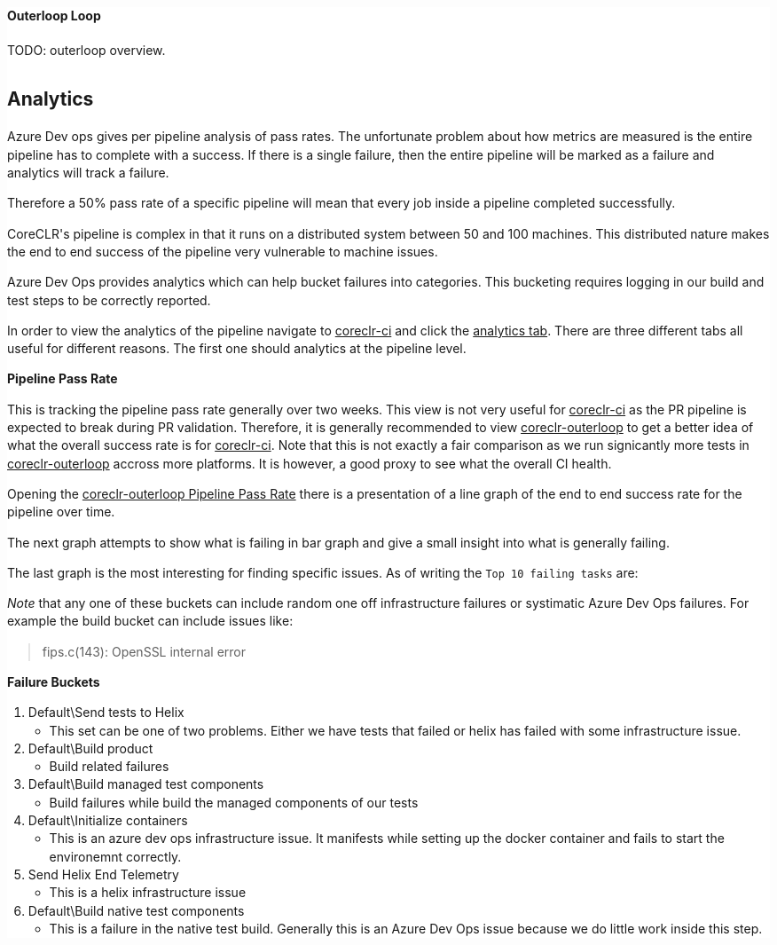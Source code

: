 #### **Outerloop Loop**

TODO: outerloop overview.

## Analytics

Azure Dev ops gives per pipeline analysis of pass rates. The unfortunate problem about how metrics are measured is the entire pipeline has to complete with a success. If there is a single failure, then the entire pipeline will be marked as a failure and analytics will track a failure.

Therefore a 50% pass rate of a specific pipeline will mean that every job inside a pipeline completed successfully.

CoreCLR's pipeline is complex in that it runs on a distributed system between 50 and 100 machines. This distributed nature makes the end to end success of the pipeline very vulnerable to machine issues.

Azure Dev Ops provides analytics which can help bucket failures into categories. This bucketing requires logging in our build and test steps to be correctly reported.

In order to view the analytics of the pipeline navigate to [coreclr-ci](https://dev.azure.com/dnceng/public/_build?definitionId=228) and click the [analytics tab](https://dev.azure.com/dnceng/public/_build?definitionId=228&view=ms.vss-pipelineanalytics-web.new-build-definition-pipeline-analytics-view-cardmetrics). There are three different tabs all useful for different reasons. The first one should analytics at the pipeline level.

**Pipeline Pass Rate**

This is tracking the pipeline pass rate generally over two weeks. This view is not very useful for [coreclr-ci](https://dev.azure.com/dnceng/public/_build?definitionId=228) as the PR pipeline is expected to break during PR validation. Therefore, it is generally recommended to view [coreclr-outerloop](https://dev.azure.com/dnceng/public/_build?definitionId=98) to get a better idea of what the overall success rate is for [coreclr-ci](https://dev.azure.com/dnceng/public/_build?definitionId=228). Note that this is not exactly a fair comparison as we run signicantly more tests in [coreclr-outerloop](https://dev.azure.com/dnceng/public/_build?definitionId=98) accross more platforms. It is however, a good proxy to see what the overall CI health.

Opening the [coreclr-outerloop Pipeline Pass Rate](https://dev.azure.com/dnceng/public/_pipeline/analytics/stageawareoutcome?definitionId=98&contextType=build) there is a presentation of a line graph of the end to end success rate for the pipeline over time.

The next graph attempts to show what is failing in bar graph and give a small insight into what is generally failing.

The last graph is the most interesting for finding specific issues. As of writing the `Top 10 failing tasks` are:

*Note* that any one of these buckets can include random one off infrastructure failures or systimatic Azure Dev Ops failures. For example the build bucket can include issues like:

>  fips.c(143): OpenSSL internal error

**Failure Buckets**

1. Default\Send tests to Helix
    - This set can be one of two problems. Either we have tests that failed or helix has failed with some infrastructure issue.
2. Default\Build product
    - Build related failures
3. Default\Build managed test components
    - Build failures while build the managed components of our tests
4. Default\Initialize containers
    - This is an azure dev ops infrastructure issue. It manifests while setting up the docker container and fails to start the environemnt correctly.
5. Send Helix End Telemetry
    - This is a helix infrastructure issue
6. Default\Build native test components
    - This is a failure in the native test build. Generally this is an Azure Dev Ops issue because we do little work inside this step.